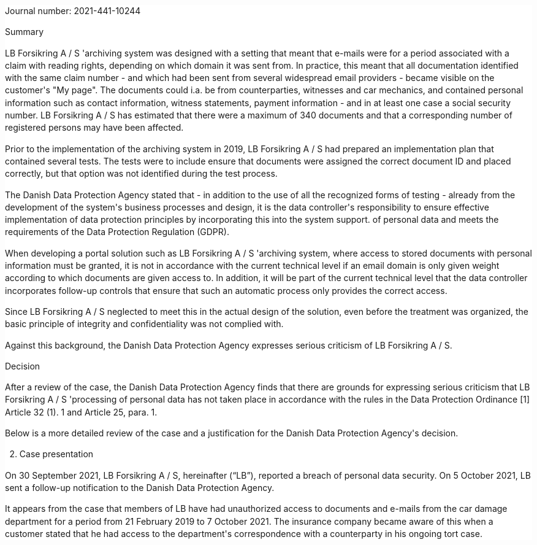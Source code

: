 Journal number: 2021-441-10244

Summary

LB Forsikring A / S 'archiving system was designed with a setting that meant that e-mails were for a period associated with a claim with reading rights, depending on which domain it was sent from. In practice, this meant that all documentation identified with the same claim number - and which had been sent from several widespread email providers - became visible on the customer's "My page". The documents could i.a. be from counterparties, witnesses and car mechanics, and contained personal information such as contact information, witness statements, payment information - and in at least one case a social security number. LB Forsikring A / S has estimated that there were a maximum of 340 documents and that a corresponding number of registered persons may have been affected.

Prior to the implementation of the archiving system in 2019, LB Forsikring A / S had prepared an implementation plan that contained several tests. The tests were to include ensure that documents were assigned the correct document ID and placed correctly, but that option was not identified during the test process.

The Danish Data Protection Agency stated that - in addition to the use of all the recognized forms of testing - already from the development of the system's business processes and design, it is the data controller's responsibility to ensure effective implementation of data protection principles by incorporating this into the system support. of personal data and meets the requirements of the Data Protection Regulation (GDPR).

When developing a portal solution such as LB Forsikring A / S 'archiving system, where access to stored documents with personal information must be granted, it is not in accordance with the current technical level if an email domain is only given weight according to which documents are given access to. In addition, it will be part of the current technical level that the data controller incorporates follow-up controls that ensure that such an automatic process only provides the correct access.

Since LB Forsikring A / S neglected to meet this in the actual design of the solution, even before the treatment was organized, the basic principle of integrity and confidentiality was not complied with.

Against this background, the Danish Data Protection Agency expresses serious criticism of LB Forsikring A / S.

Decision

After a review of the case, the Danish Data Protection Agency finds that there are grounds for expressing serious criticism that LB Forsikring A / S 'processing of personal data has not taken place in accordance with the rules in the Data Protection Ordinance \[1\] Article 32 (1). 1 and Article 25, para. 1.

Below is a more detailed review of the case and a justification for the Danish Data Protection Agency's decision.

2. Case presentation

On 30 September 2021, LB Forsikring A / S, hereinafter (“LB”), reported a breach of personal data security. On 5 October 2021, LB sent a follow-up notification to the Danish Data Protection Agency.

It appears from the case that members of LB have had unauthorized access to documents and e-mails from the car damage department for a period from 21 February 2019 to 7 October 2021. The insurance company became aware of this when a customer stated that he had access to the department's correspondence with a counterparty in his ongoing tort case.
